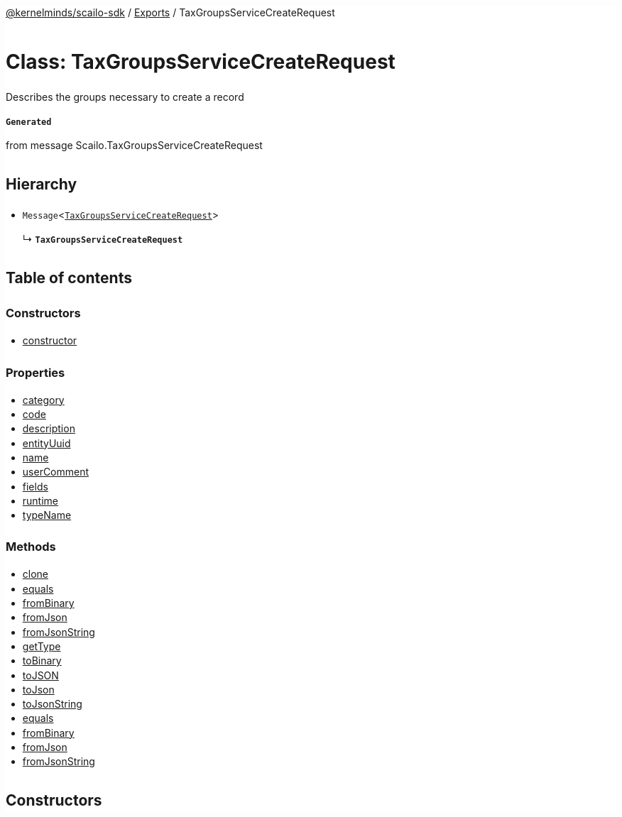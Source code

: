 [@kernelminds/scailo-sdk](../README.md) / [Exports](../modules.md) / TaxGroupsServiceCreateRequest

# Class: TaxGroupsServiceCreateRequest

Describes the groups necessary to create a record

**`Generated`**

from message Scailo.TaxGroupsServiceCreateRequest

## Hierarchy

- `Message`\<[`TaxGroupsServiceCreateRequest`](TaxGroupsServiceCreateRequest.md)\>

  ↳ **`TaxGroupsServiceCreateRequest`**

## Table of contents

### Constructors

- [constructor](TaxGroupsServiceCreateRequest.md#constructor)

### Properties

- [category](TaxGroupsServiceCreateRequest.md#category)
- [code](TaxGroupsServiceCreateRequest.md#code)
- [description](TaxGroupsServiceCreateRequest.md#description)
- [entityUuid](TaxGroupsServiceCreateRequest.md#entityuuid)
- [name](TaxGroupsServiceCreateRequest.md#name)
- [userComment](TaxGroupsServiceCreateRequest.md#usercomment)
- [fields](TaxGroupsServiceCreateRequest.md#fields)
- [runtime](TaxGroupsServiceCreateRequest.md#runtime)
- [typeName](TaxGroupsServiceCreateRequest.md#typename)

### Methods

- [clone](TaxGroupsServiceCreateRequest.md#clone)
- [equals](TaxGroupsServiceCreateRequest.md#equals)
- [fromBinary](TaxGroupsServiceCreateRequest.md#frombinary)
- [fromJson](TaxGroupsServiceCreateRequest.md#fromjson)
- [fromJsonString](TaxGroupsServiceCreateRequest.md#fromjsonstring)
- [getType](TaxGroupsServiceCreateRequest.md#gettype)
- [toBinary](TaxGroupsServiceCreateRequest.md#tobinary)
- [toJSON](TaxGroupsServiceCreateRequest.md#tojson)
- [toJson](TaxGroupsServiceCreateRequest.md#tojson-1)
- [toJsonString](TaxGroupsServiceCreateRequest.md#tojsonstring)
- [equals](TaxGroupsServiceCreateRequest.md#equals-1)
- [fromBinary](TaxGroupsServiceCreateRequest.md#frombinary-1)
- [fromJson](TaxGroupsServiceCreateRequest.md#fromjson-1)
- [fromJsonString](TaxGroupsServiceCreateRequest.md#fromjsonstring-1)

## Constructors
